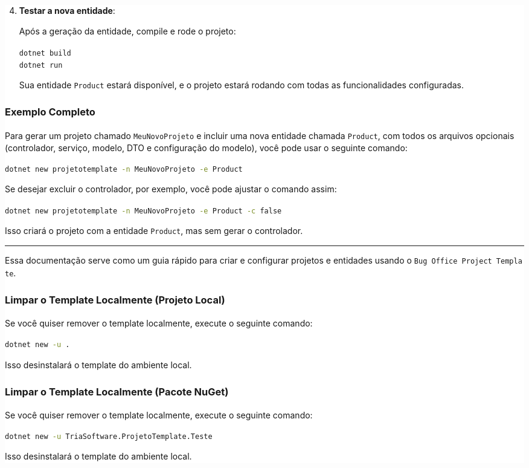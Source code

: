 4. **Testar a nova entidade**:

   Após a geração da entidade, compile e rode o projeto:

   ```bash
   dotnet build
   dotnet run
   ```

   Sua entidade `Product` estará disponível, e o projeto estará rodando com todas as funcionalidades configuradas.

### Exemplo Completo

Para gerar um projeto chamado `MeuNovoProjeto` e incluir uma nova entidade chamada `Product`, com todos os arquivos opcionais (controlador, serviço, modelo, DTO e configuração do modelo), você pode usar o seguinte comando:

```bash
dotnet new projetotemplate -n MeuNovoProjeto -e Product
```

Se desejar excluir o controlador, por exemplo, você pode ajustar o comando assim:

```bash
dotnet new projetotemplate -n MeuNovoProjeto -e Product -c false
```

Isso criará o projeto com a entidade `Product`, mas sem gerar o controlador.

---

Essa documentação serve como um guia rápido para criar e configurar projetos e entidades usando o `Bug Office Project Template`.

### Limpar o Template Localmente (Projeto Local)

Se você quiser remover o template localmente, execute o seguinte comando:

```bash
dotnet new -u .
```

Isso desinstalará o template do ambiente local.

### Limpar o Template Localmente (Pacote NuGet)

Se você quiser remover o template localmente, execute o seguinte comando:

```bash
dotnet new -u TriaSoftware.ProjetoTemplate.Teste
```

Isso desinstalará o template do ambiente local.
